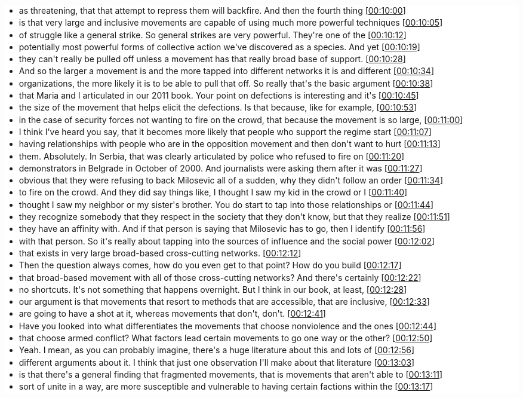 *  as threatening, that that attempt to repress them will backfire. And then the fourth thing [[00:10:00](https://www.youtube.com/watch?v=x4syl-hZ9_I&t=600.48s)]
*  is that very large and inclusive movements are capable of using much more powerful techniques [[00:10:05](https://www.youtube.com/watch?v=x4syl-hZ9_I&t=605.76s)]
*  of struggle like a general strike. So general strikes are very powerful. They're one of the [[00:10:12](https://www.youtube.com/watch?v=x4syl-hZ9_I&t=612.96s)]
*  potentially most powerful forms of collective action we've discovered as a species. And yet [[00:10:19](https://www.youtube.com/watch?v=x4syl-hZ9_I&t=619.2s)]
*  they can't really be pulled off unless a movement has that really broad base of support. [[00:10:28](https://www.youtube.com/watch?v=x4syl-hZ9_I&t=628.5600000000001s)]
*  And so the larger a movement is and the more tapped into different networks it is and different [[00:10:34](https://www.youtube.com/watch?v=x4syl-hZ9_I&t=634.4s)]
*  organizations, the more likely it is to be able to pull that off. So really that's the basic argument [[00:10:38](https://www.youtube.com/watch?v=x4syl-hZ9_I&t=638.64s)]
*  that Maria and I articulated in our 2011 book. Your point on defections is interesting and it's [[00:10:45](https://www.youtube.com/watch?v=x4syl-hZ9_I&t=645.36s)]
*  the size of the movement that helps elicit the defections. Is that because, like for example, [[00:10:53](https://www.youtube.com/watch?v=x4syl-hZ9_I&t=653.2s)]
*  in the case of security forces not wanting to fire on the crowd, that because the movement is so large, [[00:11:00](https://www.youtube.com/watch?v=x4syl-hZ9_I&t=660.0s)]
*  I think I've heard you say, that it becomes more likely that people who support the regime start [[00:11:07](https://www.youtube.com/watch?v=x4syl-hZ9_I&t=667.44s)]
*  having relationships with people who are in the opposition movement and then don't want to hurt [[00:11:13](https://www.youtube.com/watch?v=x4syl-hZ9_I&t=673.92s)]
*  them. Absolutely. In Serbia, that was clearly articulated by police who refused to fire on [[00:11:20](https://www.youtube.com/watch?v=x4syl-hZ9_I&t=680.64s)]
*  demonstrators in Belgrade in October of 2000. And journalists were asking them after it was [[00:11:27](https://www.youtube.com/watch?v=x4syl-hZ9_I&t=687.1999999999999s)]
*  obvious that they were refusing to back Milosevic all of a sudden, why they didn't follow an order [[00:11:34](https://www.youtube.com/watch?v=x4syl-hZ9_I&t=694.56s)]
*  to fire on the crowd. And they did say things like, I thought I saw my kid in the crowd or I [[00:11:40](https://www.youtube.com/watch?v=x4syl-hZ9_I&t=700.08s)]
*  thought I saw my neighbor or my sister's brother. You do start to tap into those relationships or [[00:11:44](https://www.youtube.com/watch?v=x4syl-hZ9_I&t=704.08s)]
*  they recognize somebody that they respect in the society that they don't know, but that they realize [[00:11:51](https://www.youtube.com/watch?v=x4syl-hZ9_I&t=711.2800000000001s)]
*  they have an affinity with. And if that person is saying that Milosevic has to go, then I identify [[00:11:56](https://www.youtube.com/watch?v=x4syl-hZ9_I&t=716.08s)]
*  with that person. So it's really about tapping into the sources of influence and the social power [[00:12:02](https://www.youtube.com/watch?v=x4syl-hZ9_I&t=722.8s)]
*  that exists in very large broad-based cross-cutting networks. [[00:12:12](https://www.youtube.com/watch?v=x4syl-hZ9_I&t=732.8s)]
*  Then the question always comes, how do you even get to that point? How do you build [[00:12:17](https://www.youtube.com/watch?v=x4syl-hZ9_I&t=737.28s)]
*  that broad-based movement with all of those cross-cutting networks? And there's certainly [[00:12:22](https://www.youtube.com/watch?v=x4syl-hZ9_I&t=742.4799999999999s)]
*  no shortcuts. It's not something that happens overnight. But I think in our book, at least, [[00:12:28](https://www.youtube.com/watch?v=x4syl-hZ9_I&t=748.64s)]
*  our argument is that movements that resort to methods that are accessible, that are inclusive, [[00:12:33](https://www.youtube.com/watch?v=x4syl-hZ9_I&t=753.12s)]
*  are going to have a shot at it, whereas movements that don't, don't. [[00:12:41](https://www.youtube.com/watch?v=x4syl-hZ9_I&t=761.1999999999999s)]
*  Have you looked into what differentiates the movements that choose nonviolence and the ones [[00:12:44](https://www.youtube.com/watch?v=x4syl-hZ9_I&t=764.88s)]
*  that choose armed conflict? What factors lead certain movements to go one way or the other? [[00:12:50](https://www.youtube.com/watch?v=x4syl-hZ9_I&t=770.16s)]
*  Yeah. I mean, as you can probably imagine, there's a huge literature about this and lots of [[00:12:56](https://www.youtube.com/watch?v=x4syl-hZ9_I&t=776.32s)]
*  different arguments about it. I think that just one observation I'll make about that literature [[00:13:03](https://www.youtube.com/watch?v=x4syl-hZ9_I&t=783.5200000000001s)]
*  is that there's a general finding that fragmented movements, that is movements that aren't able to [[00:13:11](https://www.youtube.com/watch?v=x4syl-hZ9_I&t=791.36s)]
*  sort of unite in a way, are more susceptible and vulnerable to having certain factions within the [[00:13:17](https://www.youtube.com/watch?v=x4syl-hZ9_I&t=797.76s)]